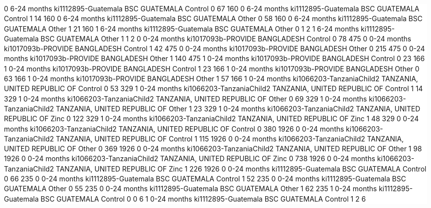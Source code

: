 0           6-24 months   ki1112895-Guatemala BSC    GUATEMALA                      Control               0       67    160
0           6-24 months   ki1112895-Guatemala BSC    GUATEMALA                      Control               1       14    160
0           6-24 months   ki1112895-Guatemala BSC    GUATEMALA                      Other                 0       58    160
0           6-24 months   ki1112895-Guatemala BSC    GUATEMALA                      Other                 1       21    160
1           6-24 months   ki1112895-Guatemala BSC    GUATEMALA                      Other                 0        1      2
1           6-24 months   ki1112895-Guatemala BSC    GUATEMALA                      Other                 1        1      2
0           0-24 months   ki1017093b-PROVIDE         BANGLADESH                     Control               0       78    475
0           0-24 months   ki1017093b-PROVIDE         BANGLADESH                     Control               1       42    475
0           0-24 months   ki1017093b-PROVIDE         BANGLADESH                     Other                 0      215    475
0           0-24 months   ki1017093b-PROVIDE         BANGLADESH                     Other                 1      140    475
1           0-24 months   ki1017093b-PROVIDE         BANGLADESH                     Control               0       23    166
1           0-24 months   ki1017093b-PROVIDE         BANGLADESH                     Control               1       23    166
1           0-24 months   ki1017093b-PROVIDE         BANGLADESH                     Other                 0       63    166
1           0-24 months   ki1017093b-PROVIDE         BANGLADESH                     Other                 1       57    166
1           0-24 months   ki1066203-TanzaniaChild2   TANZANIA, UNITED REPUBLIC OF   Control               0       53    329
1           0-24 months   ki1066203-TanzaniaChild2   TANZANIA, UNITED REPUBLIC OF   Control               1       14    329
1           0-24 months   ki1066203-TanzaniaChild2   TANZANIA, UNITED REPUBLIC OF   Other                 0       69    329
1           0-24 months   ki1066203-TanzaniaChild2   TANZANIA, UNITED REPUBLIC OF   Other                 1       23    329
1           0-24 months   ki1066203-TanzaniaChild2   TANZANIA, UNITED REPUBLIC OF   Zinc                  0      122    329
1           0-24 months   ki1066203-TanzaniaChild2   TANZANIA, UNITED REPUBLIC OF   Zinc                  1       48    329
0           0-24 months   ki1066203-TanzaniaChild2   TANZANIA, UNITED REPUBLIC OF   Control               0      380   1926
0           0-24 months   ki1066203-TanzaniaChild2   TANZANIA, UNITED REPUBLIC OF   Control               1      115   1926
0           0-24 months   ki1066203-TanzaniaChild2   TANZANIA, UNITED REPUBLIC OF   Other                 0      369   1926
0           0-24 months   ki1066203-TanzaniaChild2   TANZANIA, UNITED REPUBLIC OF   Other                 1       98   1926
0           0-24 months   ki1066203-TanzaniaChild2   TANZANIA, UNITED REPUBLIC OF   Zinc                  0      738   1926
0           0-24 months   ki1066203-TanzaniaChild2   TANZANIA, UNITED REPUBLIC OF   Zinc                  1      226   1926
0           0-24 months   ki1112895-Guatemala BSC    GUATEMALA                      Control               0       66    235
0           0-24 months   ki1112895-Guatemala BSC    GUATEMALA                      Control               1       52    235
0           0-24 months   ki1112895-Guatemala BSC    GUATEMALA                      Other                 0       55    235
0           0-24 months   ki1112895-Guatemala BSC    GUATEMALA                      Other                 1       62    235
1           0-24 months   ki1112895-Guatemala BSC    GUATEMALA                      Control               0        0      6
1           0-24 months   ki1112895-Guatemala BSC    GUATEMALA                      Control               1        2      6